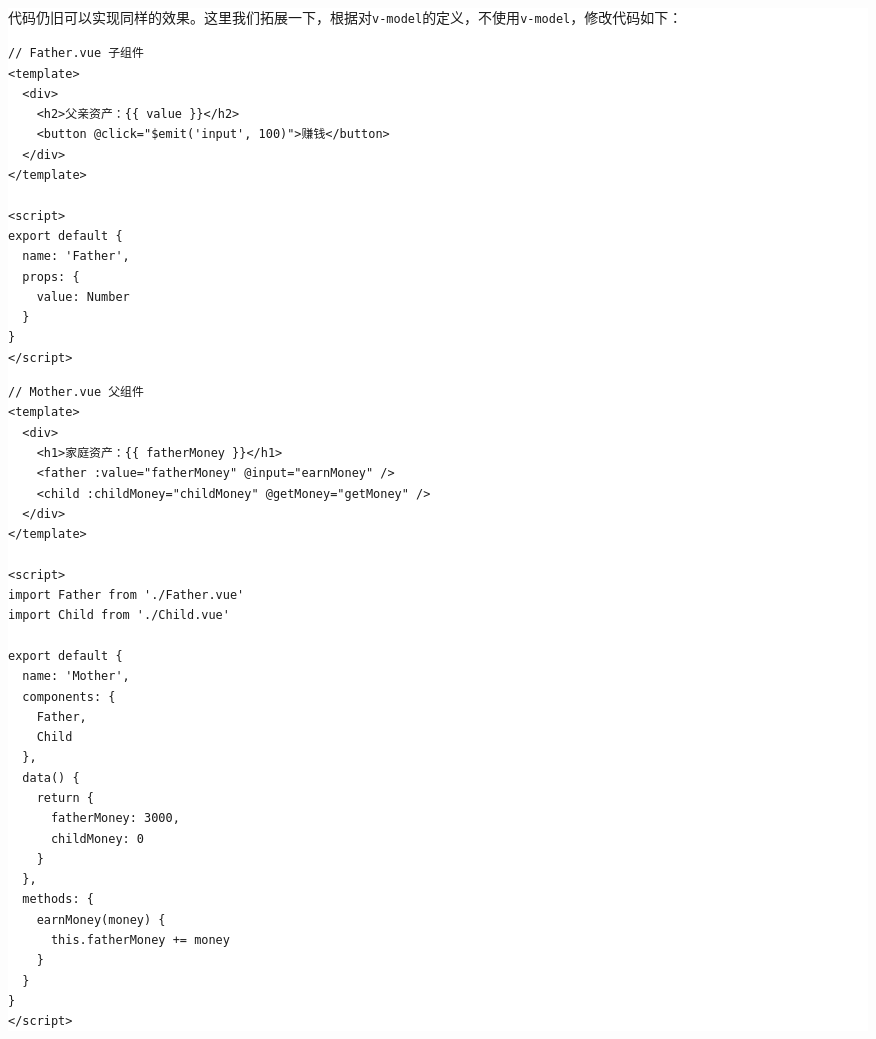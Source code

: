 代码仍旧可以实现同样的效果。这里我们拓展一下，根据对`v-model`的定义，不使用`v-model`，修改代码如下：

```vue
// Father.vue 子组件
<template>
  <div>
    <h2>父亲资产：{{ value }}</h2>
    <button @click="$emit('input', 100)">赚钱</button>
  </div>
</template>

<script>
export default {
  name: 'Father',
  props: {
    value: Number
  }
}
</script>
```

```vue
// Mother.vue 父组件
<template>
  <div>
    <h1>家庭资产：{{ fatherMoney }}</h1>
    <father :value="fatherMoney" @input="earnMoney" />
    <child :childMoney="childMoney" @getMoney="getMoney" />
  </div>
</template>

<script>
import Father from './Father.vue'
import Child from './Child.vue'

export default {
  name: 'Mother',
  components: {
    Father,
    Child
  },
  data() {
    return {
      fatherMoney: 3000,
      childMoney: 0
    }
  },
  methods: {
    earnMoney(money) {
      this.fatherMoney += money
    }
  }
}
</script>
```
